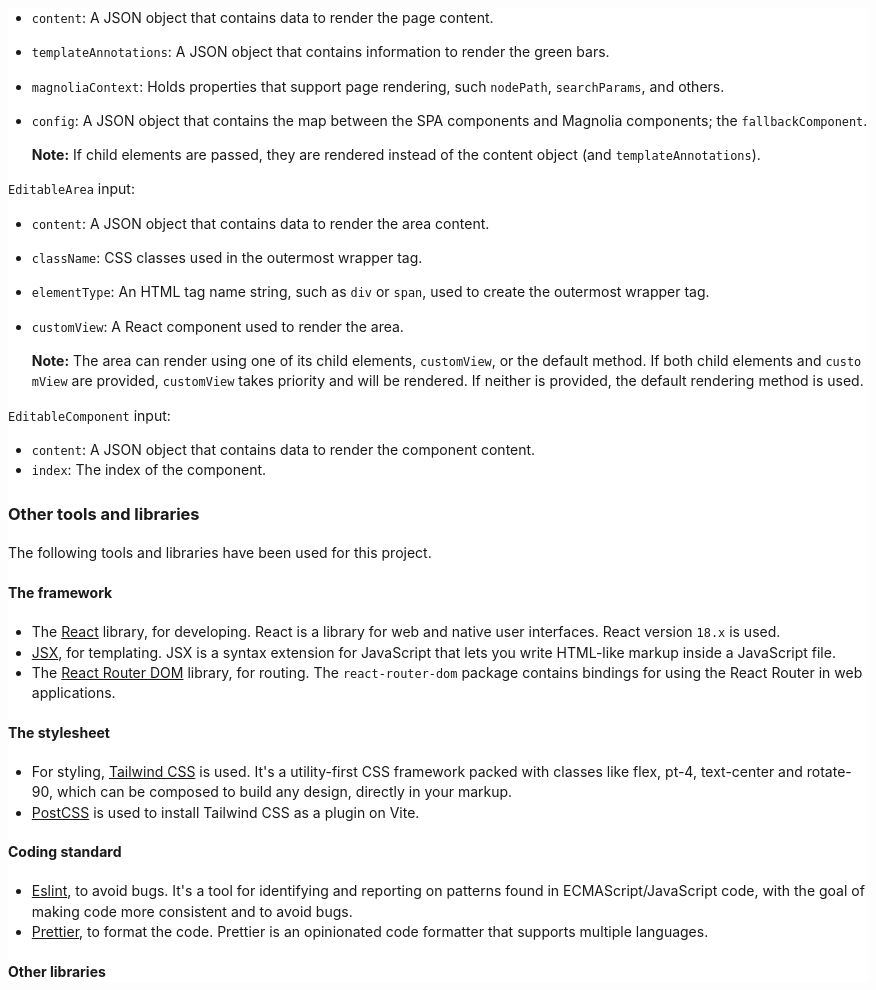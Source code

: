 - `content`: A JSON object that contains data to render the page content.
- `templateAnnotations`: A JSON object that contains information to render the green bars.
- `magnoliaContext`: Holds properties that support page rendering, such `nodePath`, `searchParams`, and others.
- `config`: A JSON object that contains the map between the SPA components and Magnolia components; the `fallbackComponent`.

  **Note:** If child elements are passed, they are rendered instead of the content object (and `templateAnnotations`).

`EditableArea` input:

- `content`: A JSON object that contains data to render the area content.
- `className`: CSS classes used in the outermost wrapper tag.
- `elementType`: An HTML tag name string, such as `div` or `span`, used to create the outermost wrapper tag.
- `customView`: A React component used to render the area.

  **Note:** The area can render using one of its child elements, `customView`, or the default method. If both child elements and `customView` are provided, `customView` takes priority and will be rendered. If neither is provided, the default rendering method is used.

`EditableComponent` input:

- `content`: A JSON object that contains data to render the component content.
- `index`: The index of the component.

### Other tools and libraries

The following tools and libraries have been used for this project.

#### The framework

- The [React](https://react.dev/) library, for developing. React is a library for web and native user interfaces. React version `18.x` is used.
- [JSX](https://react.dev/learn/writing-markup-with-jsx), for templating. JSX is a syntax extension for JavaScript that lets you write HTML-like markup inside a JavaScript file.
- The [React Router DOM](https://www.npmjs.com/package/react-router-dom) library, for routing. The `react-router-dom` package contains bindings for using the React Router in web applications.

#### The stylesheet

- For styling, [Tailwind CSS](https://tailwindcss.com/) is used. It's a utility-first CSS framework packed with classes like flex, pt-4, text-center and rotate-90, which can be composed to build any design, directly in your markup.
- [PostCSS](https://postcss.org/) is used to install Tailwind CSS as a plugin on Vite.

#### Coding standard

- [Eslint](https://eslint.org/), to avoid bugs. It's a tool for identifying and reporting on patterns found in ECMAScript/JavaScript code, with the goal of making code more consistent and to avoid bugs.
- [Prettier](https://prettier.io/), to format the code. Prettier is an opinionated code formatter that supports multiple languages.

#### Other libraries
